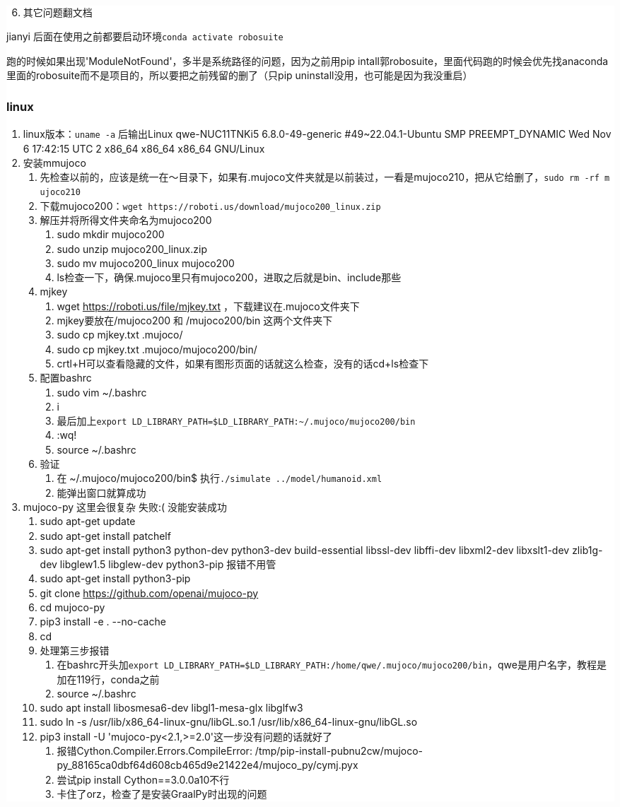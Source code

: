 6. 其它问题翻文档

jianyi 
后面在使用之前都要启动环境`conda activate robosuite`

跑的时候如果出现'ModuleNotFound'，多半是系统路径的问题，因为之前用pip intall郭robosuite，里面代码跑的时候会优先找anaconda里面的robosuite而不是项目的，所以要把之前残留的删了（只pip uninstall没用，也可能是因为我没重启）

### linux
1. linux版本：`uname -a` 后输出Linux qwe-NUC11TNKi5 6.8.0-49-generic #49~22.04.1-Ubuntu SMP PREEMPT_DYNAMIC Wed Nov  6 17:42:15 UTC 2 x86_64 x86_64 x86_64 GNU/Linux
2. 安装mmujoco
   1. 先检查以前的，应该是统一在～目录下，如果有.mujoco文件夹就是以前装过，一看是mujoco210，把从它给删了，`sudo rm -rf mujoco210`
   2. 下载mujoco200：`wget https://roboti.us/download/mujoco200_linux.zip`
   3. 解压并将所得文件夹命名为mujoco200
      1. sudo mkdir mujoco200
      2. sudo unzip mujoco200_linux.zip 
      3. sudo mv mujoco200_linux mujoco200
      4. ls检查一下，确保.mujoco里只有mujoco200，进取之后就是bin、include那些
   4. mjkey
      1. wget https://roboti.us/file/mjkey.txt ，下载建议在.mujoco文件夹下
      2. mjkey要放在/mujoco200 和 /mujoco200/bin 这两个文件夹下
      3. sudo cp mjkey.txt .mujoco/
      4. sudo cp mjkey.txt .mujoco/mujoco200/bin/
      5. crtl+H可以查看隐藏的文件，如果有图形页面的话就这么检查，没有的话cd+ls检查下
   5. 配置bashrc
      1. sudo vim ~/.bashrc
      2. i
      3. 最后加上`export LD_LIBRARY_PATH=$LD_LIBRARY_PATH:~/.mujoco/mujoco200/bin`
      4. :wq!
      5. source ~/.bashrc
   6. 验证
      1. 在 ~/.mujoco/mujoco200/bin$ 执行`./simulate ../model/humanoid.xml `
      2. 能弹出窗口就算成功 
3. mujoco-py 这里会很复杂 失败:( 没能安装成功
   1. sudo apt-get update
   2. sudo apt-get install patchelf
   3. sudo apt-get install python3 python-dev python3-dev build-essential libssl-dev libffi-dev libxml2-dev libxslt1-dev zlib1g-dev libglew1.5 libglew-dev python3-pip 报错不用管
   4. sudo apt-get install python3-pip
   5. git clone https://github.com/openai/mujoco-py
   6. cd mujoco-py
   7. pip3 install -e . --no-cache
   8. cd
   9. 处理第三步报错
      1. 在bashrc开头加`export LD_LIBRARY_PATH=$LD_LIBRARY_PATH:/home/qwe/.mujoco/mujoco200/bin`，qwe是用户名字，教程是加在119行，conda之前
      2. source ~/.bashrc
   10. sudo apt install libosmesa6-dev libgl1-mesa-glx libglfw3
   11. sudo ln -s /usr/lib/x86_64-linux-gnu/libGL.so.1 /usr/lib/x86_64-linux-gnu/libGL.so
   12. pip3 install -U 'mujoco-py<2.1,>=2.0'这一步没有问题的话就好了
       1.  报错Cython.Compiler.Errors.CompileError: /tmp/pip-install-pubnu2cw/mujoco-py_88165ca0dbf64d608cb465d9e21422e4/mujoco_py/cymj.pyx
       2.  尝试pip install Cython==3.0.0a10不行
       3.  卡住了orz，检查了是安装GraalPy时出现的问题
